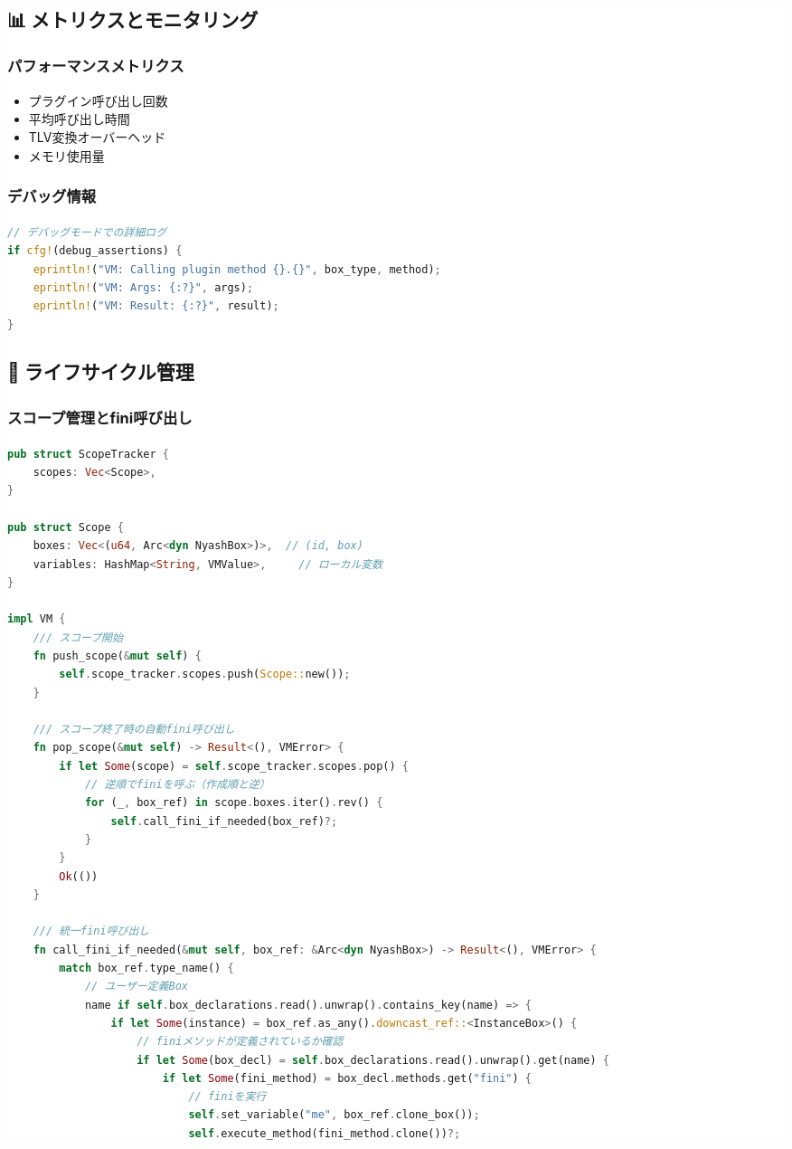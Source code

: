 ## 📊 メトリクスとモニタリング

### パフォーマンスメトリクス

- プラグイン呼び出し回数
- 平均呼び出し時間
- TLV変換オーバーヘッド
- メモリ使用量

### デバッグ情報

```rust
// デバッグモードでの詳細ログ
if cfg!(debug_assertions) {
    eprintln!("VM: Calling plugin method {}.{}", box_type, method);
    eprintln!("VM: Args: {:?}", args);
    eprintln!("VM: Result: {:?}", result);
}
```

## 🔄 ライフサイクル管理

### スコープ管理とfini呼び出し

```rust
pub struct ScopeTracker {
    scopes: Vec<Scope>,
}

pub struct Scope {
    boxes: Vec<(u64, Arc<dyn NyashBox>)>,  // (id, box)
    variables: HashMap<String, VMValue>,     // ローカル変数
}

impl VM {
    /// スコープ開始
    fn push_scope(&mut self) {
        self.scope_tracker.scopes.push(Scope::new());
    }
    
    /// スコープ終了時の自動fini呼び出し
    fn pop_scope(&mut self) -> Result<(), VMError> {
        if let Some(scope) = self.scope_tracker.scopes.pop() {
            // 逆順でfiniを呼ぶ（作成順と逆）
            for (_, box_ref) in scope.boxes.iter().rev() {
                self.call_fini_if_needed(box_ref)?;
            }
        }
        Ok(())
    }
    
    /// 統一fini呼び出し
    fn call_fini_if_needed(&mut self, box_ref: &Arc<dyn NyashBox>) -> Result<(), VMError> {
        match box_ref.type_name() {
            // ユーザー定義Box
            name if self.box_declarations.read().unwrap().contains_key(name) => {
                if let Some(instance) = box_ref.as_any().downcast_ref::<InstanceBox>() {
                    // finiメソッドが定義されているか確認
                    if let Some(box_decl) = self.box_declarations.read().unwrap().get(name) {
                        if let Some(fini_method) = box_decl.methods.get("fini") {
                            // finiを実行
                            self.set_variable("me", box_ref.clone_box());
                            self.execute_method(fini_method.clone())?;
```